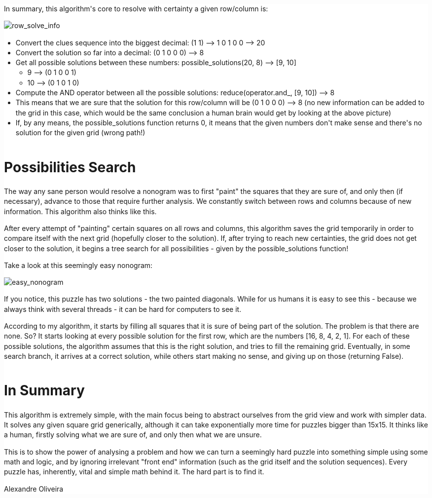 In summary, this algorithm's core to resolve with certainty a given row/column is:

![row_solve_info](https://github.com/alexaoliveira2000/nonogram/assets/77057098/c81f3123-1d30-43b9-a7c2-0cc0c382c0ba)

- Convert the clues sequence into the biggest decimal: (1 1) --> 1 0 1 0 0 --> 20
- Convert the solution so far into a decimal: (0 1 0 0 0) --> 8
- Get all possible solutions between these numbers: possible_solutions(20, 8) --> [9, 10]
  - 9 --> (0 1 0 0 1)
  - 10 --> (0 1 0 1 0)
- Compute the AND operator between all the possible solutions: reduce(operator.and_, [9, 10]) --> 8
- This means that we are sure that the solution for this row/column will be (0 1 0 0 0) --> 8 (no new information can be added to the grid in this case, which would be the same conclusion a human brain would get by looking at the above picture)
- If, by any means, the possible_solutions function returns 0, it means that the given numbers don't make sense and there's no solution for the given grid (wrong path!)

# Possibilities Search
The way any sane person would resolve a nonogram was to first "paint" the squares that they are sure of, and only then (if necessary), advance to those that require further analysis. We constantly switch between rows and columns because of new information. This algorithm also thinks like this.

After every attempt of "painting" certain squares on all rows and columns, this algorithm saves the grid temporarily in order to compare itself with the next grid (hopefully closer to the solution). If, after trying to reach new certainties, the grid does not get closer to the solution, it begins a tree search for all possibilities - given by the possible_solutions function!

Take a look at this seemingly easy nonogram:

![easy_nonogram](https://github.com/alexaoliveira2000/nonogram/assets/77057098/4242bbae-680c-4ce7-bc08-020301e421cb)

If you notice, this puzzle has two solutions - the two painted diagonals. While for us humans it is easy to see this - because we always think with several threads - it can be hard for computers to see it.

According to my algorithm, it starts by filling all squares that it is sure of being part of the solution. The problem is that there are none. So? It starts looking at every possible solution for the first row, which are the numbers [16, 8, 4, 2, 1]. For each of these possible solutions, the algorithm assumes that this is the right solution, and tries to fill the remaining grid. Eventually, in some search branch, it arrives at a correct solution, while others start making no sense, and giving up on those (returning False).

# In Summary
This algorithm is extremely simple, with the main focus being to abstract ourselves from the grid view and work with simpler data. It solves any given square grid generically, although it can take exponentially more time for puzzles bigger than 15x15. It thinks like a human, firstly solving what we are sure of, and only then what we are unsure.

This is to show the power of analysing a problem and how we can turn a seemingly hard puzzle into something simple using some math and logic, and by ignoring irrelevant "front end" information (such as the grid itself and the solution sequences). Every puzzle has, inherently, vital and simple math behind it. The hard part is to find it.

Alexandre Oliveira
